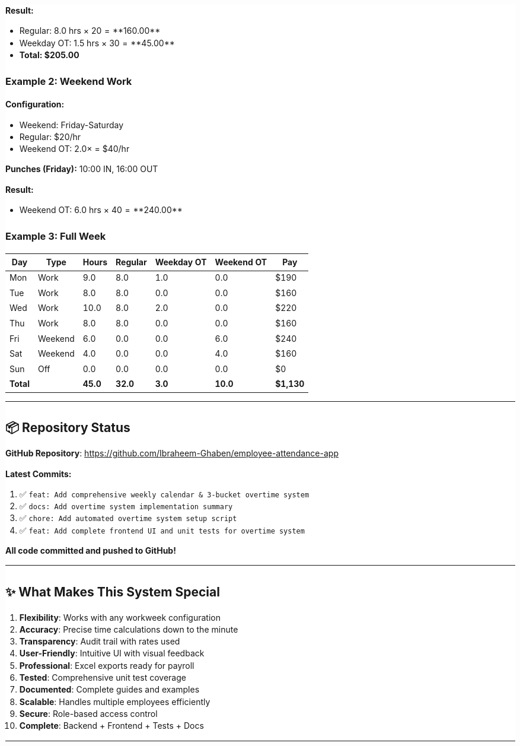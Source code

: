 **Result:**
- Regular: 8.0 hrs × $20 = **$160.00**
- Weekday OT: 1.5 hrs × $30 = **$45.00**
- **Total: $205.00**

### Example 2: Weekend Work
**Configuration:**
- Weekend: Friday-Saturday
- Regular: $20/hr
- Weekend OT: 2.0× = $40/hr

**Punches (Friday):** 10:00 IN, 16:00 OUT

**Result:**
- Weekend OT: 6.0 hrs × $40 = **$240.00**

### Example 3: Full Week
| Day | Type | Hours | Regular | Weekday OT | Weekend OT | Pay |
|-----|------|-------|---------|------------|------------|-----|
| Mon | Work | 9.0 | 8.0 | 1.0 | 0.0 | $190 |
| Tue | Work | 8.0 | 8.0 | 0.0 | 0.0 | $160 |
| Wed | Work | 10.0 | 8.0 | 2.0 | 0.0 | $220 |
| Thu | Work | 8.0 | 8.0 | 0.0 | 0.0 | $160 |
| Fri | Weekend | 6.0 | 0.0 | 0.0 | 6.0 | $240 |
| Sat | Weekend | 4.0 | 0.0 | 0.0 | 4.0 | $160 |
| Sun | Off | 0.0 | 0.0 | 0.0 | 0.0 | $0 |
| **Total** | | **45.0** | **32.0** | **3.0** | **10.0** | **$1,130** |

---

## 📦 Repository Status

**GitHub Repository**: https://github.com/Ibraheem-Ghaben/employee-attendance-app

**Latest Commits:**
1. ✅ `feat: Add comprehensive weekly calendar & 3-bucket overtime system`
2. ✅ `docs: Add overtime system implementation summary`
3. ✅ `chore: Add automated overtime system setup script`
4. ✅ `feat: Add complete frontend UI and unit tests for overtime system`

**All code committed and pushed to GitHub!**

---

## ✨ What Makes This System Special

1. **Flexibility**: Works with any workweek configuration
2. **Accuracy**: Precise time calculations down to the minute
3. **Transparency**: Audit trail with rates used
4. **User-Friendly**: Intuitive UI with visual feedback
5. **Professional**: Excel exports ready for payroll
6. **Tested**: Comprehensive unit test coverage
7. **Documented**: Complete guides and examples
8. **Scalable**: Handles multiple employees efficiently
9. **Secure**: Role-based access control
10. **Complete**: Backend + Frontend + Tests + Docs

---